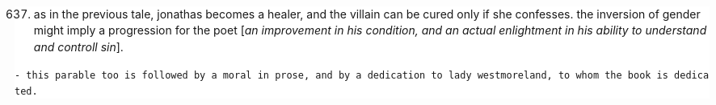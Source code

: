 637. as in the previous tale, jonathas becomes a healer, and the villain can be cured only if she confesses. the inversion of gender might imply a progression for the poet [_an improvement in his condition, and an actual enlightment in his ability to understand and controll sin_].

	- this parable too is followed by a moral in prose, and by a dedication to lady westmoreland, to whom the book is dedicated.
